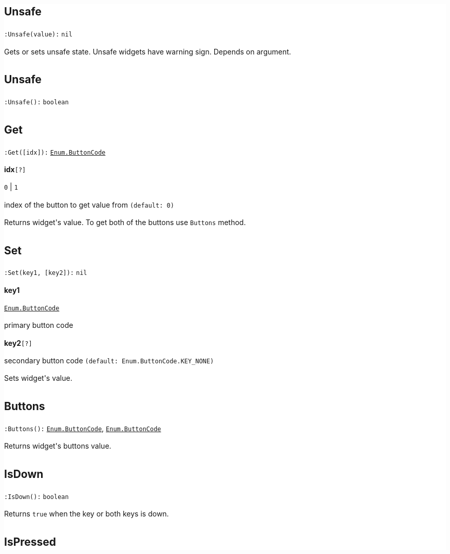 ## [](#unsafe)Unsafe

`:Unsafe(value):` `nil`

Gets or sets unsafe state\. Unsafe widgets have warning sign\.
Depends on argument\.

## [](#unsafe-1)Unsafe

`:Unsafe():` `boolean`

## [](#get)Get

`:Get([idx]):` [`Enum.ButtonCode`](https://uczone.gitbook.io/api-v2.0/cheats-types-and-callbacks/enums#enum.buttoncode)

**idx**`[?]`

`0` \| `1`

index of the button to get value from `(default: 0)`

Returns widget's value\. To get both of the buttons use `Buttons` method\.

## [](#set)Set

`:Set(key1, [key2]):` `nil`

**key1**

[`Enum.ButtonCode`](https://uczone.gitbook.io/api-v2.0/cheats-types-and-callbacks/enums#enum.buttoncode)

primary button code

**key2**`[?]`

secondary button code `(default: Enum.ButtonCode.KEY_NONE)`

Sets widget's value\.

## [](#buttons)Buttons

`:Buttons():` [`Enum.ButtonCode`](https://uczone.gitbook.io/api-v2.0/cheats-types-and-callbacks/enums#enum.buttoncode)\, [`Enum.ButtonCode`](https://uczone.gitbook.io/api-v2.0/cheats-types-and-callbacks/enums#enum.buttoncode)

Returns widget's buttons value\.

## [](#isdown)IsDown

`:IsDown():` `boolean`

Returns `true` when the key or both keys is down\.

## [](#ispressed)IsPressed
